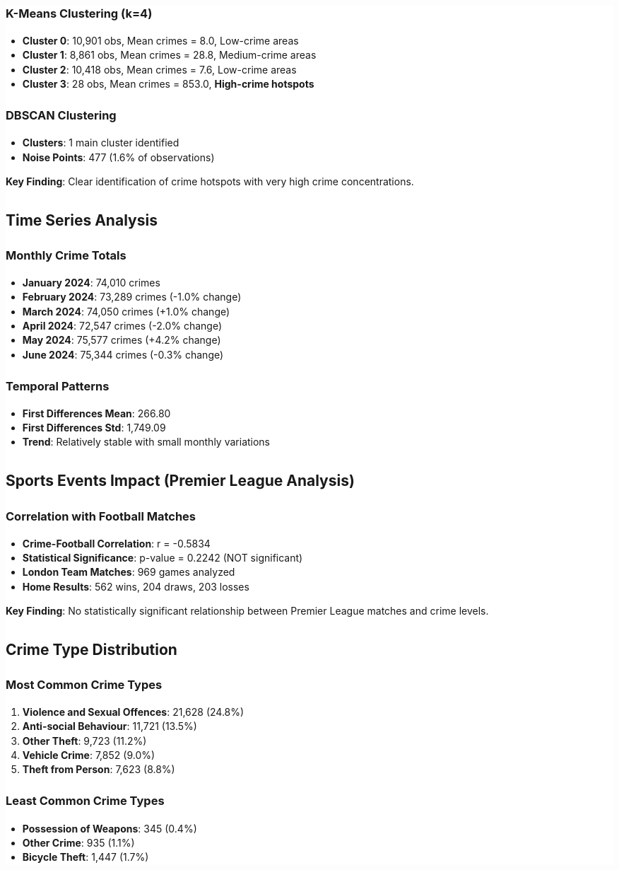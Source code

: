 ### K-Means Clustering (k=4)
- **Cluster 0**: 10,901 obs, Mean crimes = 8.0, Low-crime areas
- **Cluster 1**: 8,861 obs, Mean crimes = 28.8, Medium-crime areas  
- **Cluster 2**: 10,418 obs, Mean crimes = 7.6, Low-crime areas
- **Cluster 3**: 28 obs, Mean crimes = 853.0, **High-crime hotspots**

### DBSCAN Clustering
- **Clusters**: 1 main cluster identified
- **Noise Points**: 477 (1.6% of observations)

**Key Finding**: Clear identification of crime hotspots with very high crime concentrations.

## Time Series Analysis

### Monthly Crime Totals
- **January 2024**: 74,010 crimes
- **February 2024**: 73,289 crimes (-1.0% change)
- **March 2024**: 74,050 crimes (+1.0% change)
- **April 2024**: 72,547 crimes (-2.0% change)
- **May 2024**: 75,577 crimes (+4.2% change)
- **June 2024**: 75,344 crimes (-0.3% change)

### Temporal Patterns
- **First Differences Mean**: 266.80
- **First Differences Std**: 1,749.09
- **Trend**: Relatively stable with small monthly variations

## Sports Events Impact (Premier League Analysis)

### Correlation with Football Matches
- **Crime-Football Correlation**: r = -0.5834
- **Statistical Significance**: p-value = 0.2242 (NOT significant)
- **London Team Matches**: 969 games analyzed
- **Home Results**: 562 wins, 204 draws, 203 losses

**Key Finding**: No statistically significant relationship between Premier League matches and crime levels.

## Crime Type Distribution

### Most Common Crime Types
1. **Violence and Sexual Offences**: 21,628 (24.8%)
2. **Anti-social Behaviour**: 11,721 (13.5%)
3. **Other Theft**: 9,723 (11.2%)
4. **Vehicle Crime**: 7,852 (9.0%)
5. **Theft from Person**: 7,623 (8.8%)

### Least Common Crime Types
- **Possession of Weapons**: 345 (0.4%)
- **Other Crime**: 935 (1.1%)
- **Bicycle Theft**: 1,447 (1.7%)
